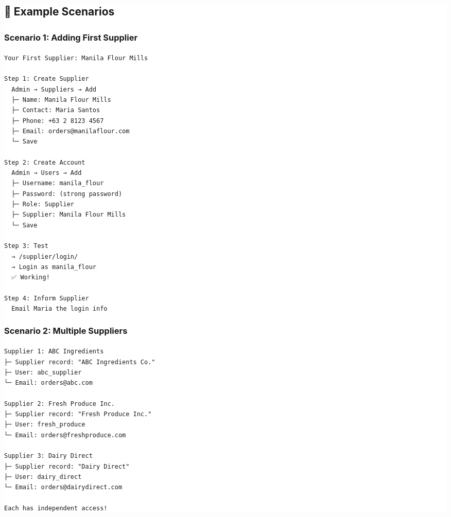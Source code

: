 ## 🎯 Example Scenarios

### Scenario 1: Adding First Supplier

```
Your First Supplier: Manila Flour Mills

Step 1: Create Supplier
  Admin → Suppliers → Add
  ├─ Name: Manila Flour Mills
  ├─ Contact: Maria Santos
  ├─ Phone: +63 2 8123 4567
  ├─ Email: orders@manilaflour.com
  └─ Save

Step 2: Create Account
  Admin → Users → Add
  ├─ Username: manila_flour
  ├─ Password: (strong password)
  ├─ Role: Supplier
  ├─ Supplier: Manila Flour Mills
  └─ Save

Step 3: Test
  → /supplier/login/
  → Login as manila_flour
  ✅ Working!

Step 4: Inform Supplier
  Email Maria the login info
```

### Scenario 2: Multiple Suppliers

```
Supplier 1: ABC Ingredients
├─ Supplier record: "ABC Ingredients Co."
├─ User: abc_supplier
└─ Email: orders@abc.com

Supplier 2: Fresh Produce Inc.
├─ Supplier record: "Fresh Produce Inc."
├─ User: fresh_produce
└─ Email: orders@freshproduce.com

Supplier 3: Dairy Direct
├─ Supplier record: "Dairy Direct"
├─ User: dairy_direct
└─ Email: orders@dairydirect.com

Each has independent access!
```
